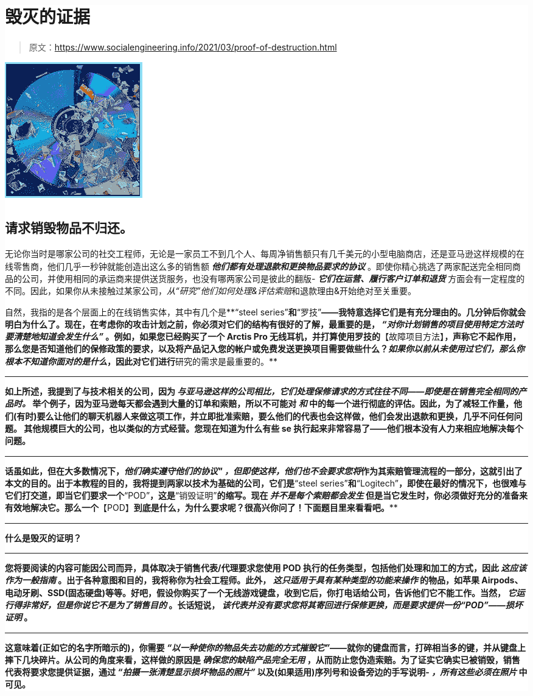 # 毁灭的证据

> 原文：<https://www.socialengineering.info/2021/03/proof-of-destruction.html>

[![](img/1c3d70e1e4f9f995e6de7c64e3d6d5f5.png)](https://1.bp.blogspot.com/-Nw8mU73wzwc/XnYYKX4kLII/AAAAAAAAjPM/KLpntTbBgakmsmEeEkEHh-PsGQI8QKlHwCLcBGAsYHQ/s1600/Proof%2BOf%2BDestruction.%2Bwww.socialengineers.net.jpg)

## **请求销毁物品不归还。**

无论你当时是哪家公司的社交工程师，无论是一家员工不到几个人、每周净销售额只有几千美元的小型电脑商店，还是亚马逊这样规模的在线零售商，他们几乎一秒钟就能创造出这么多的销售额 ***他们都有处理退款和更换物品要求的协议*** 。即使你精心挑选了两家配送完全相同商品的公司，并使用相同的承运商来提供送货服务，也没有哪两家公司是彼此的翻版- ***它们在运营、履行客户订单和退货*** 方面会有一定程度的不同。因此，如果你从未接触过某家公司，*从“研究”他们如何处理&评估索赔*和退款理由&开始绝对至关重要。

自然，我指的是各个层面上的在线销售实体，其中有几个是**“steel series”**和**“罗技”**——我特意选择它们是有充分理由的。几分钟后你就会明白为什么了。现在，在考虑你的攻击计划之前，你必须对它们的结构有很好的了解，最重要的是， ***“对你计划销售的项目使用特定方法时要清楚地知道会发生什么”*** 。例如，如果您已经购买了一个 Arctis Pro 无线耳机，并打算使用罗技的**【故障项目方法】**，声称它不起作用，那么您是否知道他们的保修政策的要求，以及将产品记入您的帐户或免费发送更换项目需要做些什么？*如果你以前从未使用过它们，那么你根本不知道你面对的是什么*，因此对它们进行**研究的需求是最重要的。**

 ****

**如上所述，我提到了与技术相关的公司，因为 ***与亚马逊这样的公司相比，它们处理保修请求的方式往往不同——即使是在销售完全相同的产品时。*** 举个例子，因为亚马逊每天都会遇到大量的订单和索赔，所以不可能对 ***和*** 中的每一个进行彻底的评估。因此，为了减轻工作量，他们(有时)要么让他们的聊天机器人来做这项工作，并立即批准索赔，要么他们的代表也会这样做，他们会发出退款和更换，几乎不问任何问题。 其他规模巨大的公司，也以类似的方式经营。您现在知道为什么有些 se 执行起来非常容易了——他们根本没有人力来相应地解决每个问题。**

 ****

**话虽如此，但在大多数情况下，****他们确实遵守他们的协议"*** ，但即使这样，他们也不会要求您将*作为其索赔管理流程的一部分，这就引出了本文的目的。出于本教程的目的，我将提到两家以技术为基础的公司，它们是**“steel series”**和**“Logitech”**，即使在最好的情况下，也很难与它们打交道，即当它们要求一个**“POD”**，这是**“销毁证明”**的缩写。现在 ***并不是每个索赔都会发生*** 但是当它发生时，你必须做好充分的准备来有效地解决它。那么一个**【POD】**到底是什么，为什么要求呢？很高兴你问了！下面题目里来看看吧。****

 ********

******什么是毁灭的证明？******

 ********

****您将要阅读的内容可能因公司而异，具体取决于销售代表/代理要求您使用 POD 执行的任务类型，包括他们处理和加工的方式，因此 ***这应该作为一般指南*** 。出于各种意图和目的，我将称你为社会工程师。此外， ***这只适用于具有某种类型的功能来操作*** 的物品，如苹果 Airpods、电动牙刷、SSD(固态硬盘)等等。好吧，假设你购买了一个无线游戏键盘，收到它后，你打电话给公司，告诉他们它不能工作。当然， ***它运行得非常好，但是你说它不是为了销售目的*** 。长话短说， ***该代表并没有要求您将其寄回进行保修更换，而是要求提供一份“POD”——损坏证明*** 。****

 ********

****这意味着(正如它的名字所暗示的)，你需要 ***“以一种使你的物品失去功能的方式摧毁它”***——就你的键盘而言，打碎相当多的键，并从键盘上摔下几块碎片。从公司的角度来看，这样做的原因是 ***确保您的缺陷产品完全无用*** ，从而防止您伪造索赔。为了证实它确实已被销毁，销售代表将要求您提供证据，通过 ***“拍摄一张清楚显示损坏物品的照片”*** 以及(如果适用)序列号和设备旁边的手写说明- ***，所有这些必须在照片*** 中可见。****
